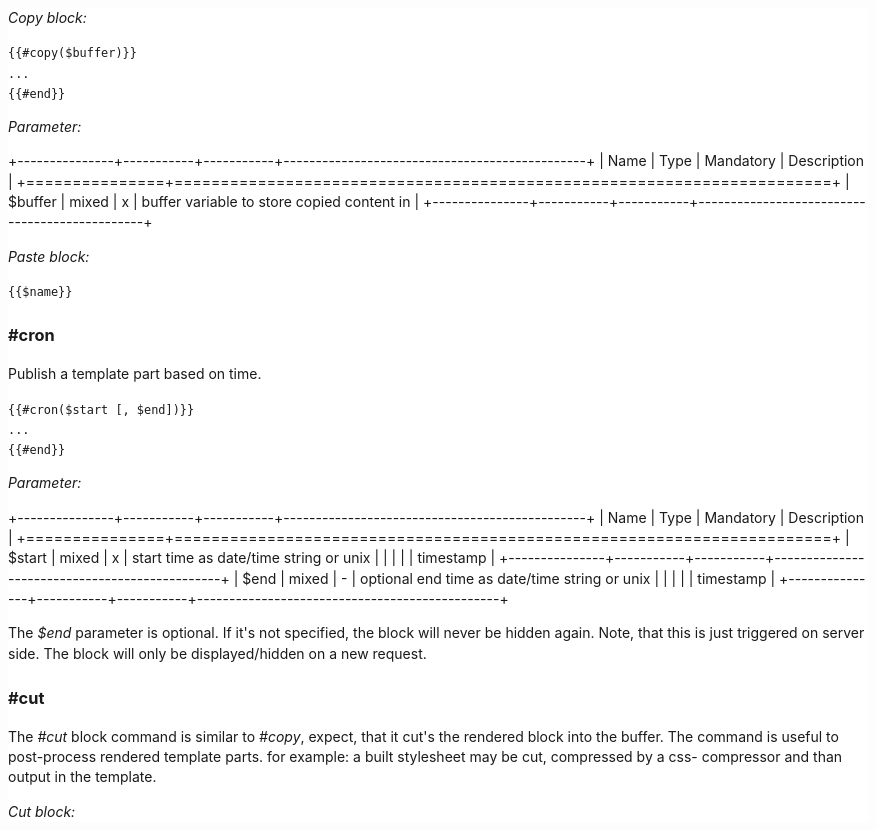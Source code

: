 _Copy block:_

    {{#copy($buffer)}}
    ...
    {{#end}}

_Parameter:_

+---------------+-----------+-----------+-----------------------------------------------+
| Name          | Type      | Mandatory | Description                                   |
+===============+=======================================================================+
| $buffer       | mixed     | x         | buffer variable to store copied content in    |
+---------------+-----------+-----------+-----------------------------------------------+

_Paste block:_

    {{$name}}

### #cron

Publish a template part based on time.

    {{#cron($start [, $end])}}
    ...
    {{#end}}

_Parameter:_

+---------------+-----------+-----------+-----------------------------------------------+
| Name          | Type      | Mandatory | Description                                   |
+===============+=======================================================================+
| $start        | mixed     | x         | start time as date/time string or unix        |
|               |           |           | timestamp                                     |
+---------------+-----------+-----------+-----------------------------------------------+
| $end          | mixed     | -         | optional end time as date/time string or unix |
|               |           |           | timestamp                                     |
+---------------+-----------+-----------+-----------------------------------------------+

The _$end_ parameter is optional. If it's not specified, the block will never be hidden again. 
Note, that this is just triggered on server side. The block will only be displayed/hidden on a 
new request.

### #cut

The _#cut_ block command is similar to _#copy_, expect, that it cut's the rendered block into the buffer. The command
is useful to post-process rendered template parts. for example: a built stylesheet may be cut, compressed by a css-
compressor and than output in the template.

_Cut block:_
